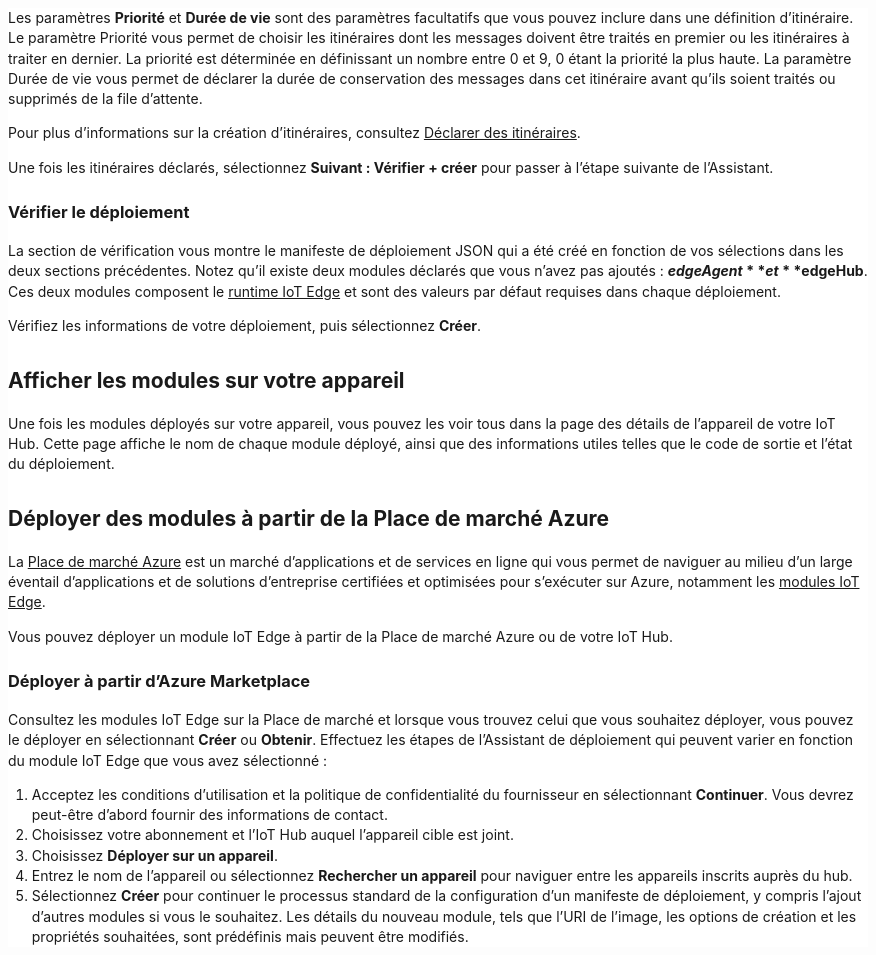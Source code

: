Les paramètres **Priorité** et **Durée de vie** sont des paramètres facultatifs que vous pouvez inclure dans une définition d’itinéraire. Le paramètre Priorité vous permet de choisir les itinéraires dont les messages doivent être traités en premier ou les itinéraires à traiter en dernier. La priorité est déterminée en définissant un nombre entre 0 et 9, 0 étant la priorité la plus haute. La paramètre Durée de vie vous permet de déclarer la durée de conservation des messages dans cet itinéraire avant qu’ils soient traités ou supprimés de la file d’attente.

Pour plus d’informations sur la création d’itinéraires, consultez [Déclarer des itinéraires](module-composition.md#declare-routes).

Une fois les itinéraires déclarés, sélectionnez **Suivant : Vérifier + créer** pour passer à l’étape suivante de l’Assistant.

### <a name="review-deployment"></a>Vérifier le déploiement

La section de vérification vous montre le manifeste de déploiement JSON qui a été créé en fonction de vos sélections dans les deux sections précédentes. Notez qu’il existe deux modules déclarés que vous n’avez pas ajoutés : **$edgeAgent** et **$edgeHub**. Ces deux modules composent le [runtime IoT Edge](iot-edge-runtime.md) et sont des valeurs par défaut requises dans chaque déploiement.

Vérifiez les informations de votre déploiement, puis sélectionnez **Créer**.

## <a name="view-modules-on-your-device"></a>Afficher les modules sur votre appareil

Une fois les modules déployés sur votre appareil, vous pouvez les voir tous dans la page des détails de l’appareil de votre IoT Hub. Cette page affiche le nom de chaque module déployé, ainsi que des informations utiles telles que le code de sortie et l’état du déploiement.

## <a name="deploy-modules-from-azure-marketplace"></a>Déployer des modules à partir de la Place de marché Azure

La [Place de marché Azure](https://azuremarketplace.microsoft.com/) est un marché d’applications et de services en ligne qui vous permet de naviguer au milieu d’un large éventail d’applications et de solutions d’entreprise certifiées et optimisées pour s’exécuter sur Azure, notamment les [modules IoT Edge](https://azuremarketplace.microsoft.com/marketplace/apps/category/internet-of-things?page=1&subcategories=iot-edge-modules).

Vous pouvez déployer un module IoT Edge à partir de la Place de marché Azure ou de votre IoT Hub.

### <a name="deploy-from-azure-marketplace"></a>Déployer à partir d’Azure Marketplace

Consultez les modules IoT Edge sur la Place de marché et lorsque vous trouvez celui que vous souhaitez déployer, vous pouvez le déployer en sélectionnant **Créer** ou **Obtenir**. Effectuez les étapes de l’Assistant de déploiement qui peuvent varier en fonction du module IoT Edge que vous avez sélectionné :

1. Acceptez les conditions d’utilisation et la politique de confidentialité du fournisseur en sélectionnant **Continuer**. Vous devrez peut-être d’abord fournir des informations de contact.
1. Choisissez votre abonnement et l’IoT Hub auquel l’appareil cible est joint.
1. Choisissez **Déployer sur un appareil**.
1. Entrez le nom de l’appareil ou sélectionnez **Rechercher un appareil** pour naviguer entre les appareils inscrits auprès du hub.
1. Sélectionnez **Créer** pour continuer le processus standard de la configuration d’un manifeste de déploiement, y compris l’ajout d’autres modules si vous le souhaitez. Les détails du nouveau module, tels que l’URI de l’image, les options de création et les propriétés souhaitées, sont prédéfinis mais peuvent être modifiés.
